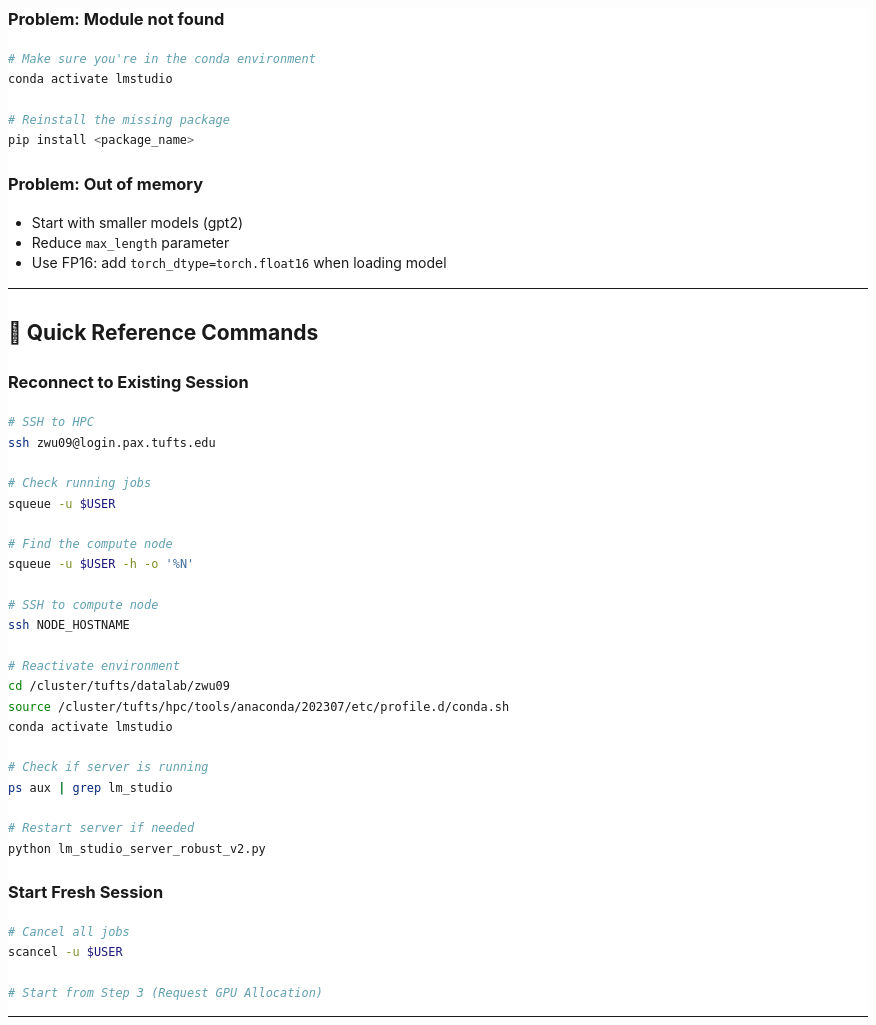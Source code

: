 ### **Problem: Module not found**
```bash
# Make sure you're in the conda environment
conda activate lmstudio

# Reinstall the missing package
pip install <package_name>
```

### **Problem: Out of memory**
- Start with smaller models (gpt2)
- Reduce `max_length` parameter
- Use FP16: add `torch_dtype=torch.float16` when loading model

---

## 📝 Quick Reference Commands

### **Reconnect to Existing Session**
```bash
# SSH to HPC
ssh zwu09@login.pax.tufts.edu

# Check running jobs
squeue -u $USER

# Find the compute node
squeue -u $USER -h -o '%N'

# SSH to compute node
ssh NODE_HOSTNAME

# Reactivate environment
cd /cluster/tufts/datalab/zwu09
source /cluster/tufts/hpc/tools/anaconda/202307/etc/profile.d/conda.sh
conda activate lmstudio

# Check if server is running
ps aux | grep lm_studio

# Restart server if needed
python lm_studio_server_robust_v2.py
```

### **Start Fresh Session**
```bash
# Cancel all jobs
scancel -u $USER

# Start from Step 3 (Request GPU Allocation)
```

---